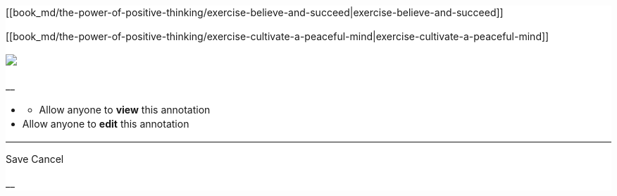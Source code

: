 
[[book_md/the-power-of-positive-thinking/exercise-believe-and-succeed|exercise-believe-and-succeed]]

[[book_md/the-power-of-positive-thinking/exercise-cultivate-a-peaceful-mind|exercise-cultivate-a-peaceful-mind]]

![](https://bat.bing.com/action/0?ti=56018282&Ver=2&mid=8f77e3b3-e472-4ebf-9dae-aad879def4cf&sid=1711133063fa11eebdec89a8b8ae3bbc&vid=171147a063fa11eea7440fcfeb230d96&vids=0&msclkid=N&pi=0&lg=en-US&sw=800&sh=600&sc=24&nwd=1&tl=Shortform%20%7C%20Book&p=https%3A%2F%2Fwww.shortform.com%2Fapp%2Fbook%2Fthe-power-of-positive-thinking%2Fpart-3-1&r=&lt=308&evt=pageLoad&sv=1&rn=934212)

__

  *   * Allow anyone to **view** this annotation
  * Allow anyone to **edit** this annotation



* * *

Save Cancel

__



